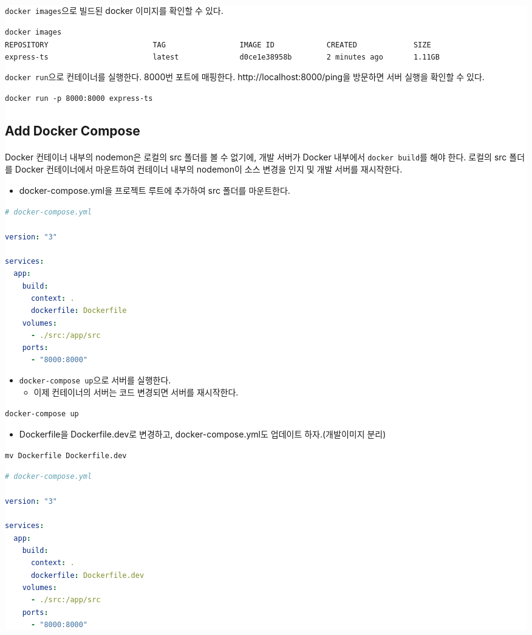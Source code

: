 `docker images`으로 빌드된 docker 이미지를 확인할 수 있다.

```
docker images
REPOSITORY                        TAG                 IMAGE ID            CREATED             SIZE
express-ts                        latest              d0ce1e38958b        2 minutes ago       1.11GB
```

`docker run`으로 컨테이너를 실행한다. 8000번 포트에 매핑한다.
http://localhost:8000/ping을 방문하면 서버 실행을 확인할 수 있다.

```
docker run -p 8000:8000 express-ts
```

## Add Docker Compose

Docker 컨테이너 내부의 nodemon은 로컬의 src 폴더를 볼 수 없기에, 개발 서버가 Docker 내부에서 `docker build`를 해야 한다.
로컬의 src 폴더를 Docker 컨테이너에서 마운트하여 컨테이너 내부의 nodemon이 소스 변경을 인지 및 개발 서버를 재시작한다.

- docker-compose.yml을 프로젝트 루트에 추가하여 src 폴더를 마운트한다.

```yml
# docker-compose.yml

version: "3"

services:
  app:
    build:
      context: .
      dockerfile: Dockerfile
    volumes:
      - ./src:/app/src
    ports:
      - "8000:8000"
```

- `docker-compose up`으로 서버를 실행한다.
    - 이제 컨테이너의 서버는 코드 변경되면 서버를 재시작한다.

```
docker-compose up
```

- Dockerfile을 Dockerfile.dev로 변경하고, docker-compose.yml도 업데이트 하자.(개발이미지 분리)

```
mv Dockerfile Dockerfile.dev
```

```yml
# docker-compose.yml

version: "3"

services:
  app:
    build:
      context: .
      dockerfile: Dockerfile.dev
    volumes:
      - ./src:/app/src
    ports:
      - "8000:8000"
```

